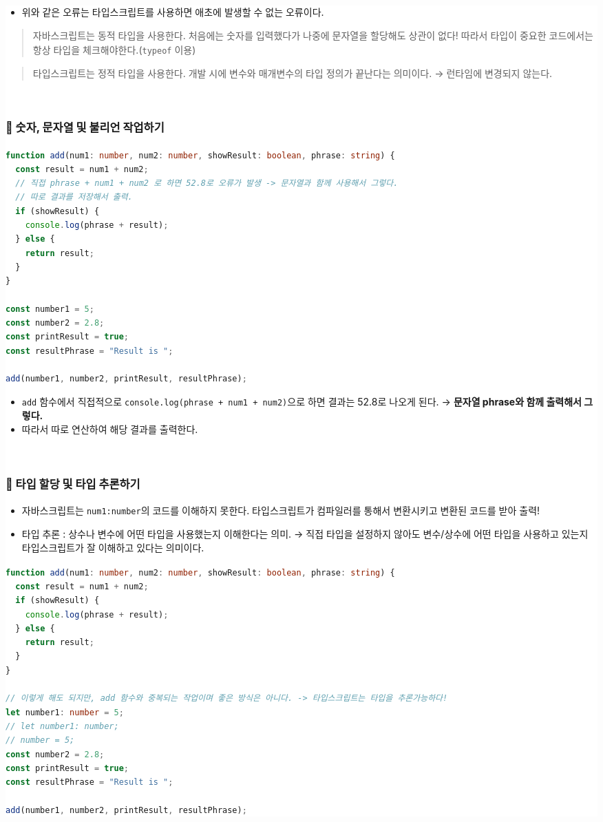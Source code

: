 - 위와 같은 오류는 타입스크립트를 사용하면 애초에 발생할 수 없는 오류이다.

> 자바스크립트는 동적 타입을 사용한다. 처음에는 숫자를 입력했다가 나중에 문자열을 할당해도 상관이 없다! 따라서 타입이 중요한 코드에서는 항상 타입을 체크해야한다.(`typeof` 이용)

> 타입스크립트는 정적 타입을 사용한다. 개발 시에 변수와 매개변수의 타입 정의가 끝난다는 의미이다. &rarr; 런타임에 변경되지 않는다.

<br>

### 📖 숫자, 문자열 및 불리언 작업하기

```ts
function add(num1: number, num2: number, showResult: boolean, phrase: string) {
  const result = num1 + num2;
  // 직접 phrase + num1 + num2 로 하면 52.8로 오류가 발생 -> 문자열과 함께 사용해서 그렇다.
  // 따로 결과를 저장해서 출력.
  if (showResult) {
    console.log(phrase + result);
  } else {
    return result;
  }
}

const number1 = 5;
const number2 = 2.8;
const printResult = true;
const resultPhrase = "Result is ";

add(number1, number2, printResult, resultPhrase);
```

- `add` 함수에서 직접적으로 `console.log(phrase + num1 + num2)`으로 하면 결과는 52.8로 나오게 된다. &rarr; **문자열 phrase와 함께 출력해서 그렇다.**
- 따라서 따로 연산하여 해당 결과를 출력한다.

<br>

### 📖 타입 할당 및 타입 추론하기

- 자바스크립트는 `num1:number`의 코드를 이해하지 못한다. 타입스크립트가 컴파일러를 통해서 변환시키고 변환된 코드를 받아 출력!

- 타입 추론 : 상수나 변수에 어떤 타입을 사용했는지 이해한다는 의미. &rarr; 직접 타입을 설정하지 않아도 변수/상수에 어떤 타입을 사용하고 있는지 타입스크립트가 잘 이해하고 있다는 의미이다.

```ts
function add(num1: number, num2: number, showResult: boolean, phrase: string) {
  const result = num1 + num2;
  if (showResult) {
    console.log(phrase + result);
  } else {
    return result;
  }
}

// 이렇게 해도 되지만, add 함수와 중복되는 작업이며 좋은 방식은 아니다. -> 타입스크립트는 타입을 추론가능하다!
let number1: number = 5;
// let number1: number;
// number = 5;
const number2 = 2.8;
const printResult = true;
const resultPhrase = "Result is ";

add(number1, number2, printResult, resultPhrase);
```
